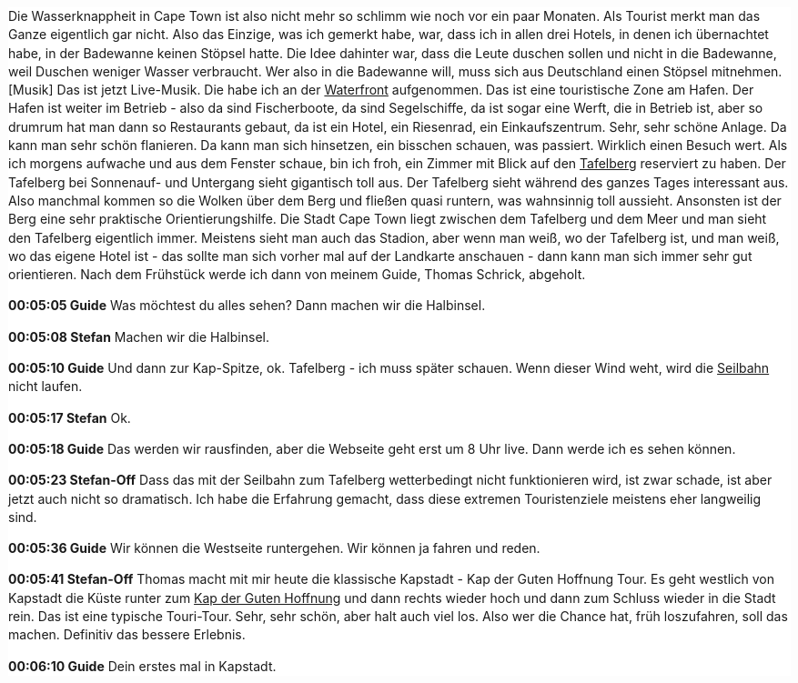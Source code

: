 Die Wasserknappheit in Cape Town ist also nicht mehr so schlimm wie noch vor ein paar Monaten. Als Tourist merkt man das Ganze eigentlich gar nicht. Also das Einzige, was ich gemerkt habe, war, dass ich in allen drei Hotels, in denen ich übernachtet habe, in der Badewanne keinen Stöpsel hatte. Die Idee dahinter war, dass die Leute duschen sollen und nicht in die Badewanne, weil Duschen weniger Wasser verbraucht. Wer also in die Badewanne will, muss sich aus Deutschland einen Stöpsel mitnehmen. [Musik] Das ist jetzt Live-Musik. Die habe ich an der [Waterfront](https://de.wikipedia.org/wiki/Victoria_%26_Alfred_Waterfront) aufgenommen. Das ist eine touristische Zone am Hafen. Der Hafen ist weiter im Betrieb - also da sind Fischerboote, da sind Segelschiffe, da ist sogar eine Werft, die in Betrieb ist, aber so drumrum hat man dann so Restaurants gebaut, da ist ein Hotel, ein Riesenrad, ein Einkaufszentrum. Sehr, sehr schöne Anlage. Da kann man sehr schön flanieren. Da kann man sich hinsetzen, ein bisschen schauen, was passiert. Wirklich einen Besuch wert. Als ich morgens aufwache und aus dem Fenster schaue, bin ich froh, ein Zimmer mit Blick auf den [Tafelberg](https://de.wikipedia.org/wiki/Tafelberg_(Südafrika)) reserviert zu haben. Der Tafelberg bei Sonnenauf- und Untergang sieht gigantisch toll aus. Der Tafelberg sieht während des ganzes Tages interessant aus. Also manchmal kommen so die Wolken über dem Berg und fließen quasi runtern, was wahnsinnig toll aussieht. Ansonsten ist der Berg eine sehr praktische Orientierungshilfe. Die Stadt Cape Town liegt zwischen dem Tafelberg und dem Meer und man sieht den Tafelberg eigentlich immer. Meistens sieht man auch das Stadion, aber wenn man weiß, wo der Tafelberg ist, und man weiß, wo das eigene Hotel ist - das sollte man sich vorher mal auf der Landkarte anschauen - dann kann man sich immer sehr gut orientieren. Nach dem Frühstück werde ich dann von meinem Guide, Thomas Schrick, abgeholt.

**00:05:05 Guide**
Was möchtest du alles sehen? Dann machen wir die Halbinsel.

**00:05:08 Stefan**
Machen wir die Halbinsel.

**00:05:10 Guide**
Und dann zur Kap-Spitze, ok. Tafelberg - ich muss später schauen. Wenn dieser Wind weht, wird die [Seilbahn](https://www.tablemountain.net) nicht laufen.

**00:05:17 Stefan**
Ok.

**00:05:18 Guide**
Das werden wir rausfinden, aber die Webseite geht erst um 8 Uhr live. Dann werde ich es sehen können.

**00:05:23 Stefan-Off**
Dass das mit der Seilbahn zum Tafelberg wetterbedingt nicht funktionieren wird, ist zwar schade, ist aber jetzt auch nicht so dramatisch. Ich habe die Erfahrung gemacht, dass diese extremen Touristenziele meistens eher langweilig sind.

**00:05:36 Guide**
Wir können die Westseite runtergehen. Wir können ja fahren und reden.

**00:05:41 Stefan-Off**
Thomas macht mit mir heute die klassische Kapstadt - Kap der Guten Hoffnung Tour. Es geht westlich von Kapstadt die Küste runter zum [Kap der Guten Hoffnung](https://de.wikipedia.org/wiki/Kap_der_Guten_Hoffnung) und dann rechts wieder hoch und dann zum Schluss wieder in die Stadt rein. Das ist eine typische Touri-Tour. Sehr, sehr schön, aber halt auch viel los. Also wer die Chance hat, früh loszufahren, soll das machen. Definitiv das bessere Erlebnis.

**00:06:10 Guide**
Dein erstes mal in Kapstadt.
